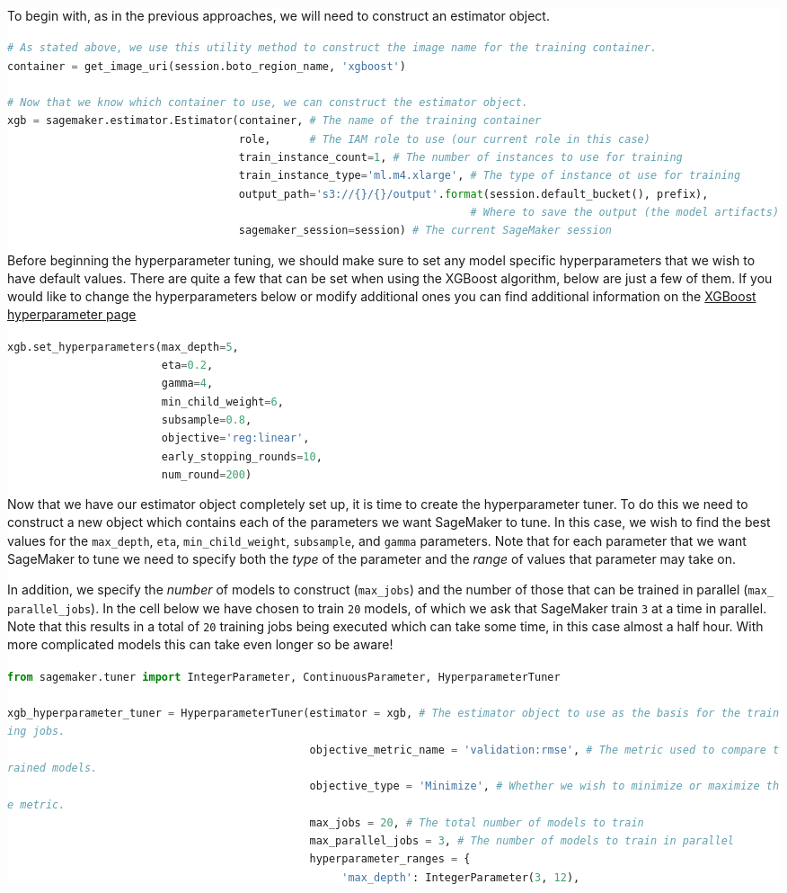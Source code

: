 To begin with, as in the previous approaches, we will need to construct an estimator object.


```python
# As stated above, we use this utility method to construct the image name for the training container.
container = get_image_uri(session.boto_region_name, 'xgboost')

# Now that we know which container to use, we can construct the estimator object.
xgb = sagemaker.estimator.Estimator(container, # The name of the training container
                                    role,      # The IAM role to use (our current role in this case)
                                    train_instance_count=1, # The number of instances to use for training
                                    train_instance_type='ml.m4.xlarge', # The type of instance ot use for training
                                    output_path='s3://{}/{}/output'.format(session.default_bucket(), prefix),
                                                                        # Where to save the output (the model artifacts)
                                    sagemaker_session=session) # The current SageMaker session
```

Before beginning the hyperparameter tuning, we should make sure to set any model specific hyperparameters that we wish to have default values. There are quite a few that can be set when using the XGBoost algorithm, below are just a few of them. If you would like to change the hyperparameters below or modify additional ones you can find additional information on the [XGBoost hyperparameter page](https://docs.aws.amazon.com/sagemaker/latest/dg/xgboost_hyperparameters.html)


```python
xgb.set_hyperparameters(max_depth=5,
                        eta=0.2,
                        gamma=4,
                        min_child_weight=6,
                        subsample=0.8,
                        objective='reg:linear',
                        early_stopping_rounds=10,
                        num_round=200)
```

Now that we have our estimator object completely set up, it is time to create the hyperparameter tuner. To do this we need to construct a new object which contains each of the parameters we want SageMaker to tune. In this case, we wish to find the best values for the `max_depth`, `eta`, `min_child_weight`, `subsample`, and `gamma` parameters. Note that for each parameter that we want SageMaker to tune we need to specify both the *type* of the parameter and the *range* of values that parameter may take on.

In addition, we specify the *number* of models to construct (`max_jobs`) and the number of those that can be trained in parallel (`max_parallel_jobs`). In the cell below we have chosen to train `20` models, of which we ask that SageMaker train `3` at a time in parallel. Note that this results in a total of `20` training jobs being executed which can take some time, in this case almost a half hour. With more complicated models this can take even longer so be aware!


```python
from sagemaker.tuner import IntegerParameter, ContinuousParameter, HyperparameterTuner

xgb_hyperparameter_tuner = HyperparameterTuner(estimator = xgb, # The estimator object to use as the basis for the training jobs.
                                               objective_metric_name = 'validation:rmse', # The metric used to compare trained models.
                                               objective_type = 'Minimize', # Whether we wish to minimize or maximize the metric.
                                               max_jobs = 20, # The total number of models to train
                                               max_parallel_jobs = 3, # The number of models to train in parallel
                                               hyperparameter_ranges = {
                                                    'max_depth': IntegerParameter(3, 12),
```